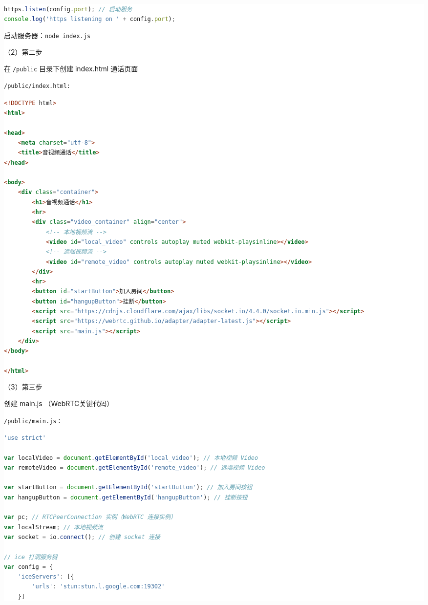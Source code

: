 ```js
https.listen(config.port); // 启动服务
console.log('https listening on ' + config.port);
```

启动服务器：`node index.js`

（2）第二步

在 `/public` 目录下创建 index.html 通话页面

`/public/index.html:`

```html
<!DOCTYPE html>
<html>

<head>
    <meta charset="utf-8">
    <title>音视频通话</title>
</head>

<body>
    <div class="container">
        <h1>音视频通话</h1>
        <hr>
        <div class="video_container" align="center">
            <!-- 本地视频流 -->
            <video id="local_video" controls autoplay muted webkit-playsinline></video>
            <!-- 远端视频流 -->
            <video id="remote_video" controls autoplay muted webkit-playsinline></video>
        </div>
        <hr>
        <button id="startButton">加入房间</button>
        <button id="hangupButton">挂断</button>
        <script src="https://cdnjs.cloudflare.com/ajax/libs/socket.io/4.4.0/socket.io.min.js"></script>
        <script src="https://webrtc.github.io/adapter/adapter-latest.js"></script>
        <script src="main.js"></script>
    </div>
</body>

</html>
```

（3）第三步

创建 main.js （WebRTC关键代码）

`/public/main.js：`

```js
'use strict'

var localVideo = document.getElementById('local_video'); // 本地视频 Video
var remoteVideo = document.getElementById('remote_video'); // 远端视频 Video

var startButton = document.getElementById('startButton'); // 加入房间按钮
var hangupButton = document.getElementById('hangupButton'); // 挂断按钮

var pc; // RTCPeerConnection 实例（WebRTC 连接实例）
var localStream; // 本地视频流
var socket = io.connect(); // 创建 socket 连接

// ice 打洞服务器
var config = {
    'iceServers': [{
        'urls': 'stun:stun.l.google.com:19302'
    }]
```